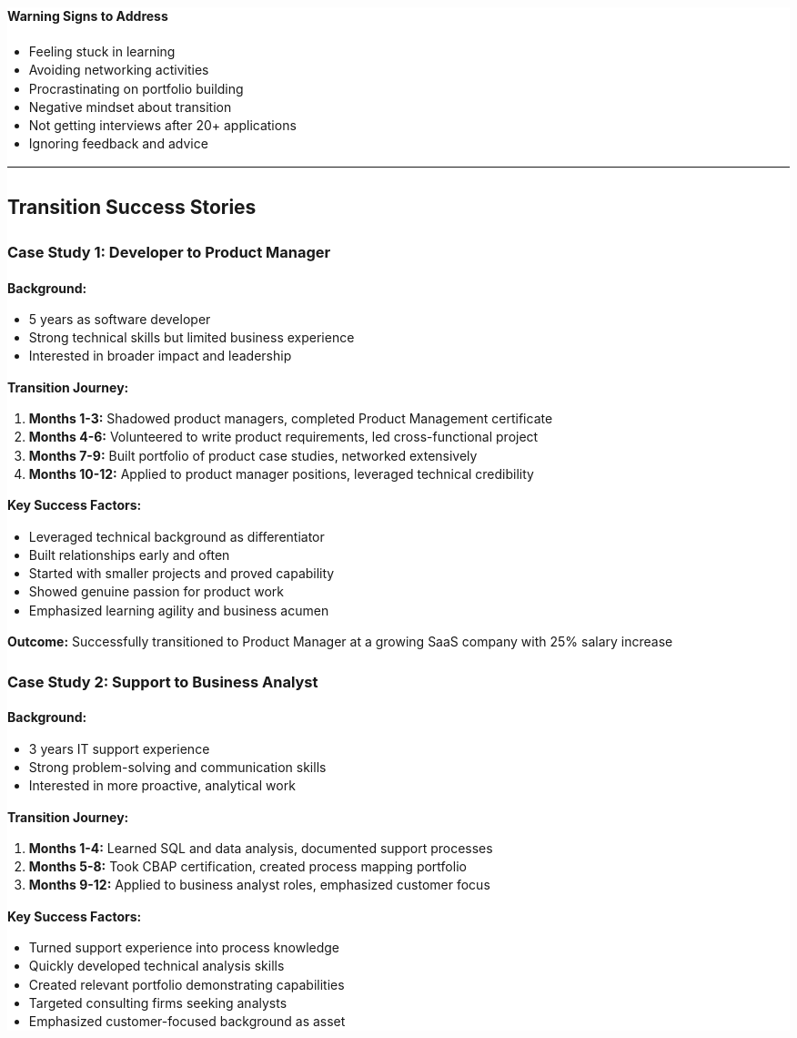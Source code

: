 #### Warning Signs to Address
- Feeling stuck in learning
- Avoiding networking activities
- Procrastinating on portfolio building
- Negative mindset about transition
- Not getting interviews after 20+ applications
- Ignoring feedback and advice

---

## Transition Success Stories

### Case Study 1: Developer to Product Manager

**Background:**
- 5 years as software developer
- Strong technical skills but limited business experience
- Interested in broader impact and leadership

**Transition Journey:**
1. **Months 1-3:** Shadowed product managers, completed Product Management certificate
2. **Months 4-6:** Volunteered to write product requirements, led cross-functional project
3. **Months 7-9:** Built portfolio of product case studies, networked extensively
4. **Months 10-12:** Applied to product manager positions, leveraged technical credibility

**Key Success Factors:**
- Leveraged technical background as differentiator
- Built relationships early and often
- Started with smaller projects and proved capability
- Showed genuine passion for product work
- Emphasized learning agility and business acumen

**Outcome:** Successfully transitioned to Product Manager at a growing SaaS company with 25% salary increase

### Case Study 2: Support to Business Analyst

**Background:**
- 3 years IT support experience
- Strong problem-solving and communication skills
- Interested in more proactive, analytical work

**Transition Journey:**
1. **Months 1-4:** Learned SQL and data analysis, documented support processes
2. **Months 5-8:** Took CBAP certification, created process mapping portfolio
3. **Months 9-12:** Applied to business analyst roles, emphasized customer focus

**Key Success Factors:**
- Turned support experience into process knowledge
- Quickly developed technical analysis skills
- Created relevant portfolio demonstrating capabilities
- Targeted consulting firms seeking analysts
- Emphasized customer-focused background as asset
